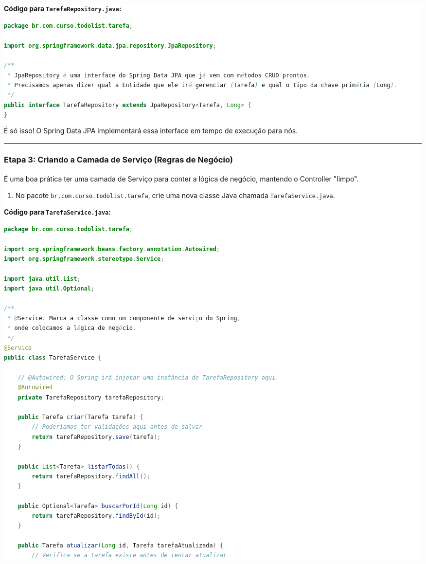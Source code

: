 **Código para `TarefaRepository.java`:**

```java
package br.com.curso.todolist.tarefa;

import org.springframework.data.jpa.repository.JpaRepository;

/**
 * JpaRepository é uma interface do Spring Data JPA que já vem com métodos CRUD prontos.
 * Precisamos apenas dizer qual a Entidade que ele irá gerenciar (Tarefa) e qual o tipo da chave primária (Long).
 */
public interface TarefaRepository extends JpaRepository<Tarefa, Long> {
}

```

É só isso\! O Spring Data JPA implementará essa interface em tempo de execução para nós.

-----

### **Etapa 3: Criando a Camada de Serviço (Regras de Negócio)**

É uma boa prática ter uma camada de Serviço para conter a lógica de negócio, mantendo o Controller "limpo".

1.  No pacote `br.com.curso.todolist.tarefa`, crie uma nova classe Java chamada `TarefaService.java`.

**Código para `TarefaService.java`:**

```java
package br.com.curso.todolist.tarefa;

import org.springframework.beans.factory.annotation.Autowired;
import org.springframework.stereotype.Service;

import java.util.List;
import java.util.Optional;

/**
 * @Service: Marca a classe como um componente de serviço do Spring,
 * onde colocamos a lógica de negócio.
 */
@Service
public class TarefaService {

    // @Autowired: O Spring irá injetar uma instância de TarefaRepository aqui.
    @Autowired
    private TarefaRepository tarefaRepository;

    public Tarefa criar(Tarefa tarefa) {
        // Poderíamos ter validações aqui antes de salvar
        return tarefaRepository.save(tarefa);
    }

    public List<Tarefa> listarTodas() {
        return tarefaRepository.findAll();
    }

    public Optional<Tarefa> buscarPorId(Long id) {
        return tarefaRepository.findById(id);
    }

    public Tarefa atualizar(Long id, Tarefa tarefaAtualizada) {
        // Verifica se a tarefa existe antes de tentar atualizar
```